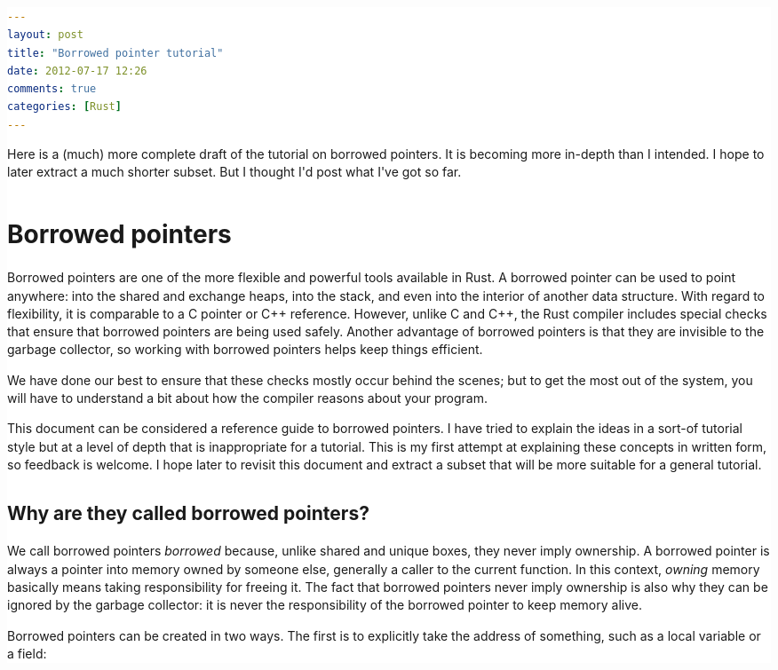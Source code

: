 ```yaml
---
layout: post
title: "Borrowed pointer tutorial"
date: 2012-07-17 12:26
comments: true
categories: [Rust]
---
```


Here is a (much) more complete draft of the tutorial on borrowed
pointers.  It is becoming more in-depth than I intended. I hope to
later extract a much shorter subset.  But I thought I'd post what I've
got so far.

# Borrowed pointers

Borrowed pointers are one of the more flexible and powerful tools
available in Rust. A borrowed pointer can be used to point anywhere:
into the shared and exchange heaps, into the stack, and even into the
interior of another data structure.  With regard to flexibility, it is
comparable to a C pointer or C++ reference.  However, unlike C and
C++, the Rust compiler includes special checks that ensure that
borrowed pointers are being used safely.  Another advantage of
borrowed pointers is that they are invisible to the garbage collector,
so working with borrowed pointers helps keep things efficient.

We have done our best to ensure that these checks mostly occur behind
the scenes; but to get the most out of the system, you will have to
understand a bit about how the compiler reasons about your program.

This document can be considered a reference guide to borrowed
pointers.  I have tried to explain the ideas in a sort-of tutorial
style but at a level of depth that is inappropriate for a tutorial.
This is my first attempt at explaining these concepts in written form,
so feedback is welcome.  I hope later to revisit this document and
extract a subset that will be more suitable for a general tutorial.

## Why are they called borrowed pointers?

We call borrowed pointers *borrowed* because, unlike shared and unique
boxes, they never imply ownership.  A borrowed pointer is always a
pointer into memory owned by someone else, generally a caller to the
current function.  In this context, *owning* memory basically means
taking responsibility for freeing it.  The fact that borrowed pointers
never imply ownership is also why they can be ignored by the garbage
collector: it is never the responsibility of the borrowed pointer to
keep memory alive.

Borrowed pointers can be created in two ways.  The first is to explicitly
take the address of something, such as a local variable or a field:
